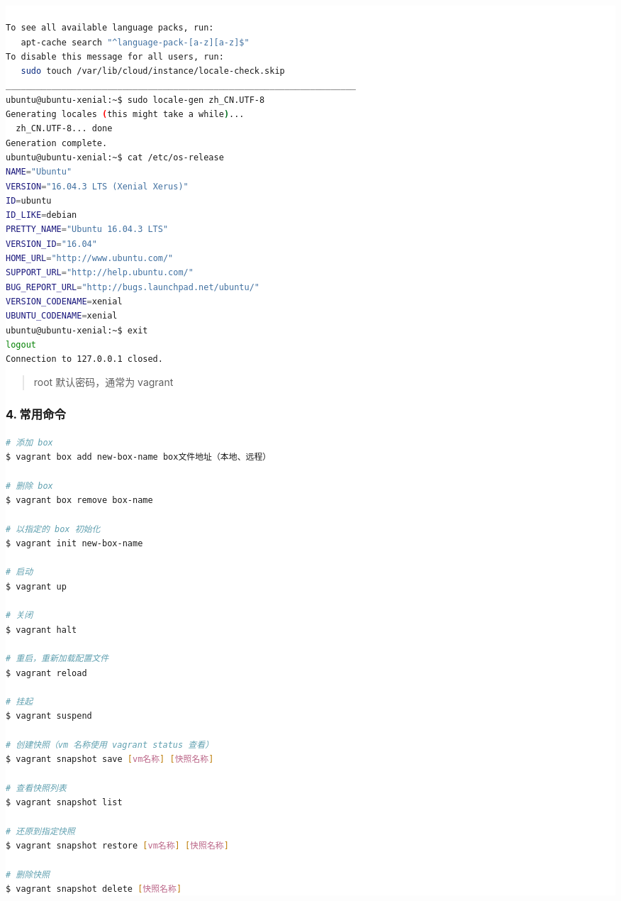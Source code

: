 ```bash

To see all available language packs, run:
   apt-cache search "^language-pack-[a-z][a-z]$"
To disable this message for all users, run:
   sudo touch /var/lib/cloud/instance/locale-check.skip
_____________________________________________________________________
ubuntu@ubuntu-xenial:~$ sudo locale-gen zh_CN.UTF-8
Generating locales (this might take a while)...
  zh_CN.UTF-8... done
Generation complete.
ubuntu@ubuntu-xenial:~$ cat /etc/os-release
NAME="Ubuntu"
VERSION="16.04.3 LTS (Xenial Xerus)"
ID=ubuntu
ID_LIKE=debian
PRETTY_NAME="Ubuntu 16.04.3 LTS"
VERSION_ID="16.04"
HOME_URL="http://www.ubuntu.com/"
SUPPORT_URL="http://help.ubuntu.com/"
BUG_REPORT_URL="http://bugs.launchpad.net/ubuntu/"
VERSION_CODENAME=xenial
UBUNTU_CODENAME=xenial
ubuntu@ubuntu-xenial:~$ exit
logout
Connection to 127.0.0.1 closed.
```

> root 默认密码，通常为 vagrant

### 4. 常用命令

```bash
# 添加 box
$ vagrant box add new-box-name box文件地址（本地、远程）

# 删除 box
$ vagrant box remove box-name

# 以指定的 box 初始化
$ vagrant init new-box-name

# 启动
$ vagrant up

# 关闭
$ vagrant halt

# 重启，重新加载配置文件
$ vagrant reload

# 挂起
$ vagrant suspend

# 创建快照（vm 名称使用 vagrant status 查看）
$ vagrant snapshot save [vm名称] [快照名称]

# 查看快照列表
$ vagrant snapshot list

# 还原到指定快照
$ vagrant snapshot restore [vm名称] [快照名称]

# 删除快照
$ vagrant snapshot delete [快照名称]
```

[vagrant-homepage]: https://www.vagrantup.com "Vagrant homepage"
[vagrant-docs]: https://www.vagrantup.com/docs "Vagrant docs"
[vagrant-box]: https://app.vagrantup.com/boxes/search "Vagrant box"
[vagrant-box-thd]: http://www.vagrantbox.es "Vagrant box"
[vagrant-docker]: https://www.zhihu.com/question/32324376 "Vagrant Docker"
[virtualbox-download]: https://www.virtualbox.org/wiki/Downloads "Virtualbox Download"
[vagrant-download]: https://www.vagrantup.com/downloads.html "Vagrant Download"
